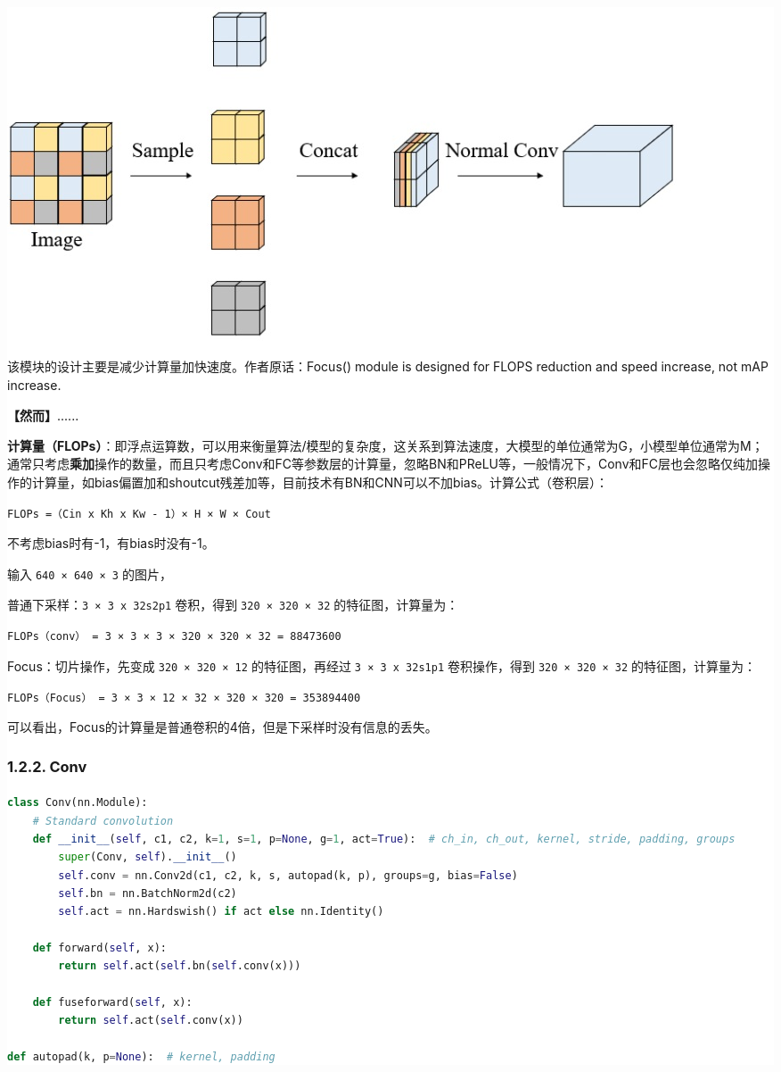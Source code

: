 ![](.//../assets/img/postsimg/20210616/focus.jpg)

该模块的设计主要是减少计算量加快速度。作者原话：Focus() module is designed for FLOPS reduction and speed increase, not mAP increase.

**【然而】**......

**计算量（FLOPs）**：即浮点运算数，可以用来衡量算法/模型的复杂度，这关系到算法速度，大模型的单位通常为G，小模型单位通常为M；通常只考虑**乘加**操作的数量，而且只考虑Conv和FC等参数层的计算量，忽略BN和PReLU等，一般情况下，Conv和FC层也会忽略仅纯加操作的计算量，如bias偏置加和shoutcut残差加等，目前技术有BN和CNN可以不加bias。计算公式（卷积层）：

```
FLOPs =（Cin x Kh x Kw - 1）× H × W × Cout
```

不考虑bias时有-1，有bias时没有-1。

输入 `640 × 640 × 3` 的图片，

普通下采样：`3 × 3 x 32s2p1` 卷积，得到 `320 × 320 × 32` 的特征图，计算量为：

```
FLOPs（conv） = 3 × 3 × 3 × 320 × 320 × 32 = 88473600
```

Focus：切片操作，先变成 `320 × 320 × 12` 的特征图，再经过 `3 × 3 x 32s1p1` 卷积操作，得到 `320 × 320 × 32` 的特征图，计算量为：

```
FLOPs（Focus） = 3 × 3 × 12 × 32 × 320 × 320 = 353894400
```

可以看出，Focus的计算量是普通卷积的4倍，但是下采样时没有信息的丢失。

### 1.2.2. Conv

```python
class Conv(nn.Module):
    # Standard convolution
    def __init__(self, c1, c2, k=1, s=1, p=None, g=1, act=True):  # ch_in, ch_out, kernel, stride, padding, groups
        super(Conv, self).__init__()
        self.conv = nn.Conv2d(c1, c2, k, s, autopad(k, p), groups=g, bias=False)
        self.bn = nn.BatchNorm2d(c2)
        self.act = nn.Hardswish() if act else nn.Identity()

    def forward(self, x):
        return self.act(self.bn(self.conv(x)))

    def fuseforward(self, x):
        return self.act(self.conv(x))
    
def autopad(k, p=None):  # kernel, padding
```